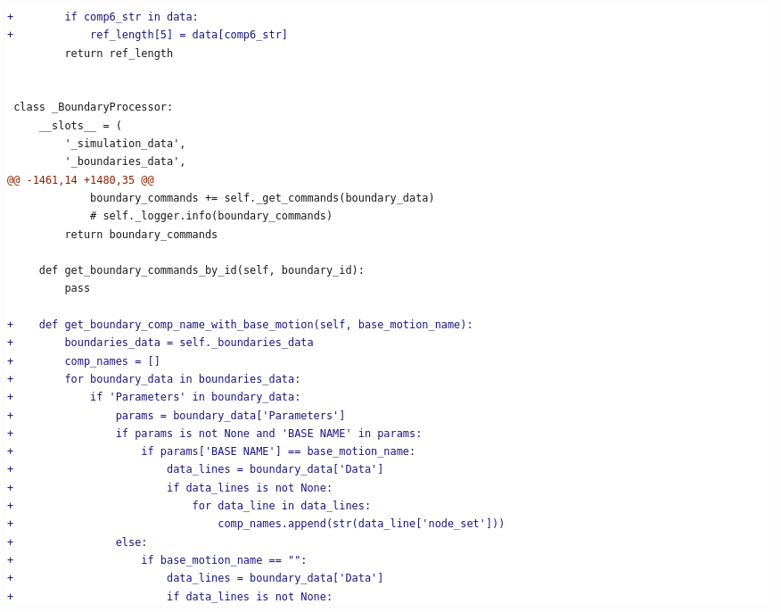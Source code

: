 ```diff
+        if comp6_str in data:
+            ref_length[5] = data[comp6_str]
         return ref_length
 
 
 class _BoundaryProcessor:
     __slots__ = (
         '_simulation_data',
         '_boundaries_data',
@@ -1461,14 +1480,35 @@
             boundary_commands += self._get_commands(boundary_data)
             # self._logger.info(boundary_commands)
         return boundary_commands
 
     def get_boundary_commands_by_id(self, boundary_id):
         pass
 
+    def get_boundary_comp_name_with_base_motion(self, base_motion_name):
+        boundaries_data = self._boundaries_data
+        comp_names = []
+        for boundary_data in boundaries_data:
+            if 'Parameters' in boundary_data:
+                params = boundary_data['Parameters']
+                if params is not None and 'BASE NAME' in params:
+                    if params['BASE NAME'] == base_motion_name:
+                        data_lines = boundary_data['Data']
+                        if data_lines is not None:
+                            for data_line in data_lines:
+                                comp_names.append(str(data_line['node_set']))
+                else:
+                    if base_motion_name == "":
+                        data_lines = boundary_data['Data']
+                        if data_lines is not None:
